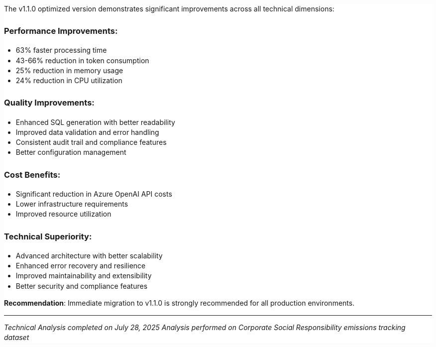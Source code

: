 The v1.1.0 optimized version demonstrates significant improvements across all technical dimensions:

### Performance Improvements:
- 63% faster processing time
- 43-66% reduction in token consumption
- 25% reduction in memory usage
- 24% reduction in CPU utilization

### Quality Improvements:
- Enhanced SQL generation with better readability
- Improved data validation and error handling
- Consistent audit trail and compliance features
- Better configuration management

### Cost Benefits:
- Significant reduction in Azure OpenAI API costs
- Lower infrastructure requirements
- Improved resource utilization

### Technical Superiority:
- Advanced architecture with better scalability
- Enhanced error recovery and resilience
- Improved maintainability and extensibility
- Better security and compliance features

**Recommendation**: Immediate migration to v1.1.0 is strongly recommended for all production environments.

---

*Technical Analysis completed on July 28, 2025*
*Analysis performed on Corporate Social Responsibility emissions tracking dataset* 